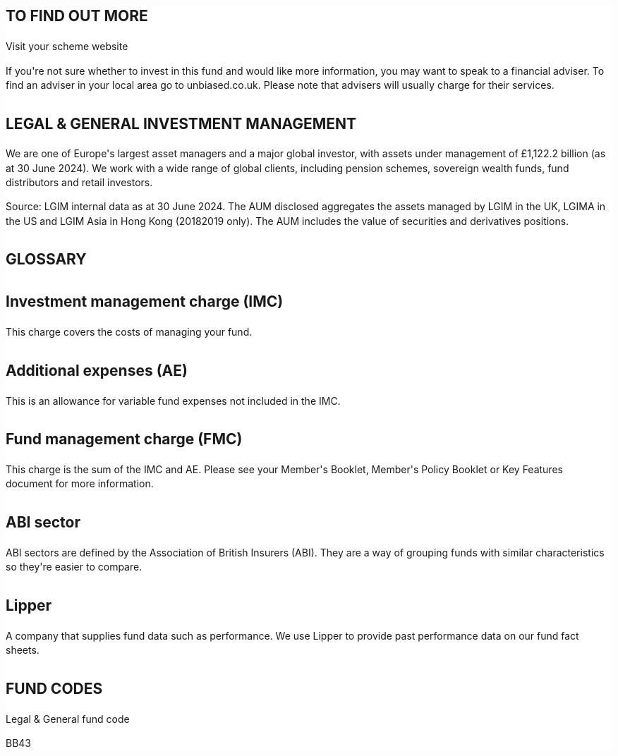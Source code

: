 ## TO FIND OUT MORE



Visit your scheme website

If you're not sure whether to invest in this fund and would like more information, you may want to speak to a financial adviser. To find an adviser in your local area go to unbiased.co.uk. Please note that advisers will usually charge for their services.



## LEGAL & GENERAL INVESTMENT MANAGEMENT

We are one of Europe's largest asset managers and a major global investor, with assets under management of £1,122.2 billion (as at 30 June 2024). We work with a wide range of global clients, including pension schemes, sovereign wealth funds, fund distributors and retail investors.

Source: LGIM internal data as at 30 June 2024. The AUM disclosed aggregates the assets managed by LGIM in the UK, LGIMA in the US and LGIM Asia in Hong Kong (20182019 only). The AUM includes the value of securities and derivatives positions.

## GLOSSARY

## Investment management charge (IMC)

This charge covers the costs of managing your fund.

## Additional expenses (AE)

This is an allowance for variable fund expenses not included in the IMC.

## Fund management charge (FMC)

This charge is the sum of the IMC and AE. Please see your Member's Booklet, Member's Policy Booklet or Key Features document for more information.

## ABI sector

ABI sectors are defined by the Association of British Insurers (ABI). They are a way of grouping funds with similar characteristics so they're easier to compare.

## Lipper

A company that supplies fund data such as performance. We use Lipper to provide past performance data on our fund fact sheets.

## FUND CODES

Legal & General fund code

BB43
